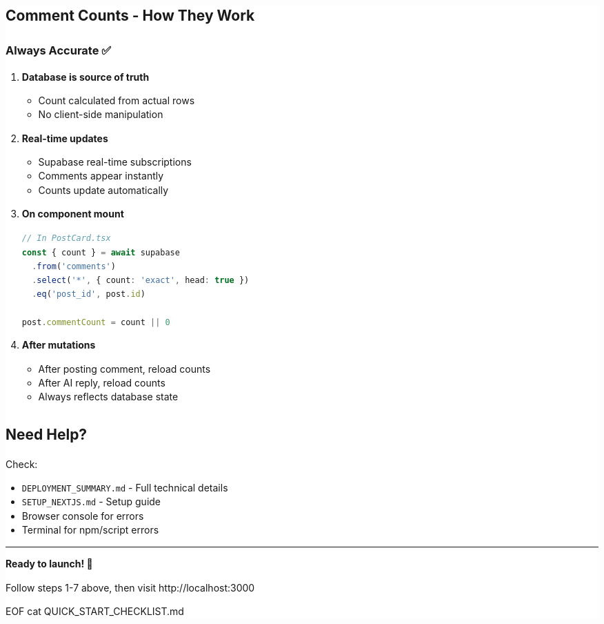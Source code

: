 ## Comment Counts - How They Work

### Always Accurate ✅

1. **Database is source of truth**
   - Count calculated from actual rows
   - No client-side manipulation

2. **Real-time updates**
   - Supabase real-time subscriptions
   - Comments appear instantly
   - Counts update automatically

3. **On component mount**
   ```typescript
   // In PostCard.tsx
   const { count } = await supabase
     .from('comments')
     .select('*', { count: 'exact', head: true })
     .eq('post_id', post.id)
   
   post.commentCount = count || 0
   ```

4. **After mutations**
   - After posting comment, reload counts
   - After AI reply, reload counts
   - Always reflects database state

## Need Help?

Check:
- `DEPLOYMENT_SUMMARY.md` - Full technical details
- `SETUP_NEXTJS.md` - Setup guide
- Browser console for errors
- Terminal for npm/script errors

---

**Ready to launch! 🚀**

Follow steps 1-7 above, then visit http://localhost:3000

EOF
cat QUICK_START_CHECKLIST.md

